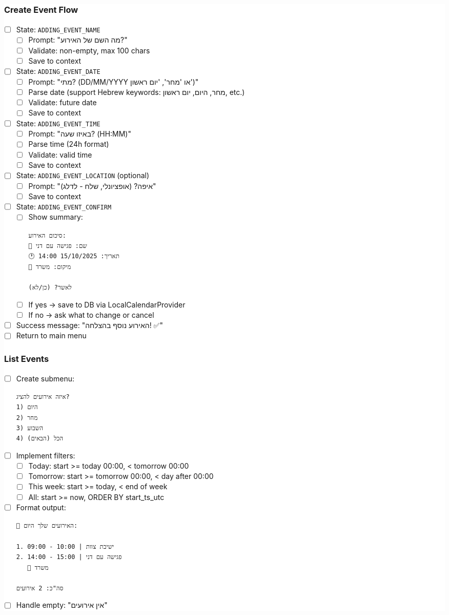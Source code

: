 ### Create Event Flow
- [ ] State: `ADDING_EVENT_NAME`
  - [ ] Prompt: "מה השם של האירוע?"
  - [ ] Validate: non-empty, max 100 chars
  - [ ] Save to context
- [ ] State: `ADDING_EVENT_DATE`
  - [ ] Prompt: "מתי? (DD/MM/YYYY או 'מחר', 'יום ראשון')"
  - [ ] Parse date (support Hebrew keywords: מחר, היום, יום ראשון, etc.)
  - [ ] Validate: future date
  - [ ] Save to context
- [ ] State: `ADDING_EVENT_TIME`
  - [ ] Prompt: "באיזו שעה? (HH:MM)"
  - [ ] Parse time (24h format)
  - [ ] Validate: valid time
  - [ ] Save to context
- [ ] State: `ADDING_EVENT_LOCATION` (optional)
  - [ ] Prompt: "איפה? (אופציונלי, שלח - לדלג)"
  - [ ] Save to context
- [ ] State: `ADDING_EVENT_CONFIRM`
  - [ ] Show summary:
    ```
    סיכום האירוע:
    📅 שם: פגישה עם דני
    🕐 תאריך: 15/10/2025 14:00
    📍 מיקום: משרד

    לאשר? (כן/לא)
    ```
  - [ ] If yes → save to DB via LocalCalendarProvider
  - [ ] If no → ask what to change or cancel
- [ ] Success message: "האירוע נוסף בהצלחה! ✅"
- [ ] Return to main menu

### List Events
- [ ] Create submenu:
  ```
  איזה אירועים להציג?
  1) היום
  2) מחר
  3) השבוע
  4) הכל (הבאים)
  ```
- [ ] Implement filters:
  - [ ] Today: start >= today 00:00, < tomorrow 00:00
  - [ ] Tomorrow: start >= tomorrow 00:00, < day after 00:00
  - [ ] This week: start >= today, < end of week
  - [ ] All: start >= now, ORDER BY start_ts_utc
- [ ] Format output:
  ```
  📅 האירועים שלך היום:

  1. 09:00 - 10:00 | ישיבת צוות
  2. 14:00 - 15:00 | פגישה עם דני
     📍 משרד

  סה"כ: 2 אירועים
  ```
- [ ] Handle empty: "אין אירועים"
